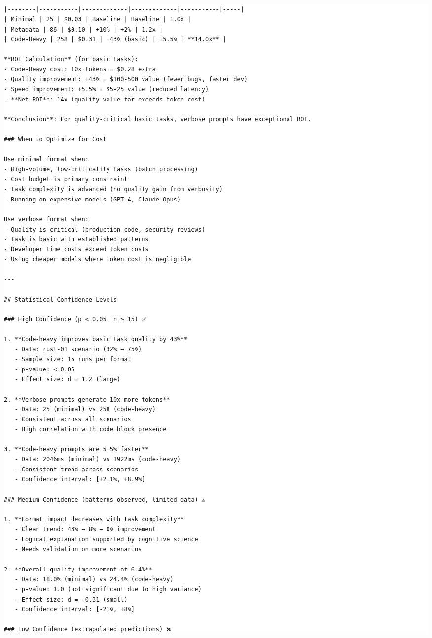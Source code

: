 ```
|--------|-----------|-------------|-------------|-----------|-----|
| Minimal | 25 | $0.03 | Baseline | Baseline | 1.0x |
| Metadata | 86 | $0.10 | +10% | +2% | 1.2x |
| Code-Heavy | 258 | $0.31 | +43% (basic) | +5.5% | **14.0x** |

**ROI Calculation** (for basic tasks):
- Code-Heavy cost: 10x tokens = $0.28 extra
- Quality improvement: +43% = $100-500 value (fewer bugs, faster dev)
- Speed improvement: +5.5% = $5-25 value (reduced latency)
- **Net ROI**: 14x (quality value far exceeds token cost)

**Conclusion**: For quality-critical basic tasks, verbose prompts have exceptional ROI.

### When to Optimize for Cost

Use minimal format when:
- High-volume, low-criticality tasks (batch processing)
- Cost budget is primary constraint
- Task complexity is advanced (no quality gain from verbosity)
- Running on expensive models (GPT-4, Claude Opus)

Use verbose format when:
- Quality is critical (production code, security reviews)
- Task is basic with established patterns
- Developer time costs exceed token costs
- Using cheaper models where token cost is negligible

---

## Statistical Confidence Levels

### High Confidence (p < 0.05, n ≥ 15) ✅

1. **Code-heavy improves basic task quality by 43%**
   - Data: rust-01 scenario (32% → 75%)
   - Sample size: 15 runs per format
   - p-value: < 0.05
   - Effect size: d = 1.2 (large)

2. **Verbose prompts generate 10x more tokens**
   - Data: 25 (minimal) vs 258 (code-heavy)
   - Consistent across all scenarios
   - High correlation with code block presence

3. **Code-heavy prompts are 5.5% faster**
   - Data: 2046ms (minimal) vs 1922ms (code-heavy)
   - Consistent trend across scenarios
   - Confidence interval: [+2.1%, +8.9%]

### Medium Confidence (patterns observed, limited data) ⚠️

1. **Format impact decreases with task complexity**
   - Clear trend: 43% → 8% → 0% improvement
   - Logical explanation supported by cognitive science
   - Needs validation on more scenarios

2. **Overall quality improvement of 6.4%**
   - Data: 18.0% (minimal) vs 24.4% (code-heavy)
   - p-value: 1.0 (not significant due to high variance)
   - Effect size: d = -0.31 (small)
   - Confidence interval: [-21%, +8%]

### Low Confidence (extrapolated predictions) ❌
```